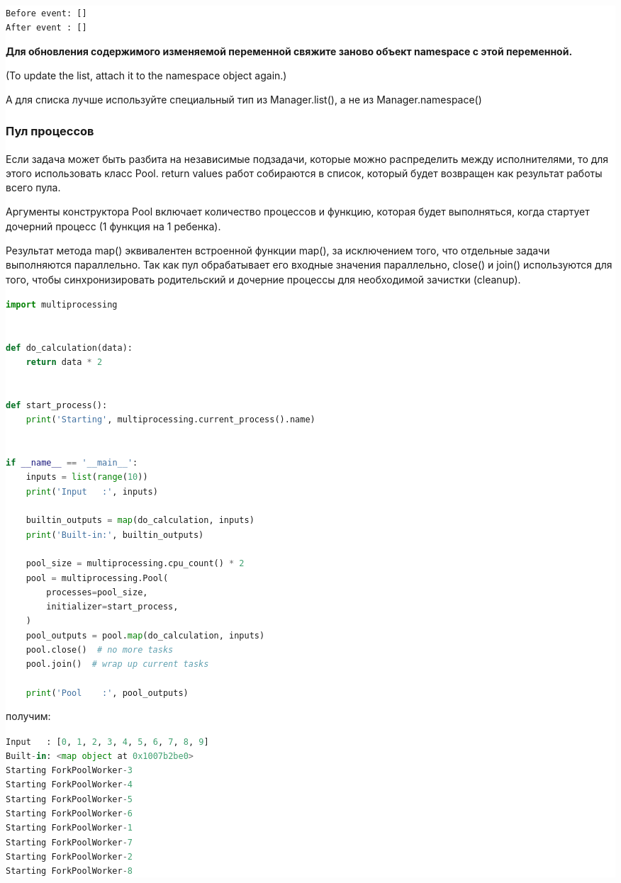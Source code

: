 ```python
Before event: []
After event : []
```
**Для обновления содержимого изменяемой переменной свяжите заново объект namespace с этой переменной.**

(To update the list, attach it to the namespace object again.)

А для списка лучше используйте специальный тип из Manager.list(), а не из Manager.namespace()

### Пул процессов

Если задача может быть разбита на независимые подзадачи, которые можно распределить между исполнителями, то для этого использовать класс Pool.
return values работ собираются в список, который будет возвращен как результат работы всего пула.

Аргументы конструктора Pool включает количество процессов и функцию, которая будет выполняться, когда стартует дочерний процесс (1 функция на 1 ребенка).

Результат метода map() эквивалентен встроенной функции map(), за исключением того, что отдельные задачи выполняются параллельно. Так как пул обрабатывает его входные значения параллельно, close() и join() используются для того, чтобы синхронизировать родительский и дочерние процессы для необходимой зачистки (cleanup).

```python
import multiprocessing


def do_calculation(data):
    return data * 2


def start_process():
    print('Starting', multiprocessing.current_process().name)


if __name__ == '__main__':
    inputs = list(range(10))
    print('Input   :', inputs)

    builtin_outputs = map(do_calculation, inputs)
    print('Built-in:', builtin_outputs)

    pool_size = multiprocessing.cpu_count() * 2
    pool = multiprocessing.Pool(
        processes=pool_size,
        initializer=start_process,
    )
    pool_outputs = pool.map(do_calculation, inputs)
    pool.close()  # no more tasks
    pool.join()  # wrap up current tasks

    print('Pool    :', pool_outputs)
```
получим:
```python
Input   : [0, 1, 2, 3, 4, 5, 6, 7, 8, 9]
Built-in: <map object at 0x1007b2be0>
Starting ForkPoolWorker-3
Starting ForkPoolWorker-4
Starting ForkPoolWorker-5
Starting ForkPoolWorker-6
Starting ForkPoolWorker-1
Starting ForkPoolWorker-7
Starting ForkPoolWorker-2
Starting ForkPoolWorker-8
```